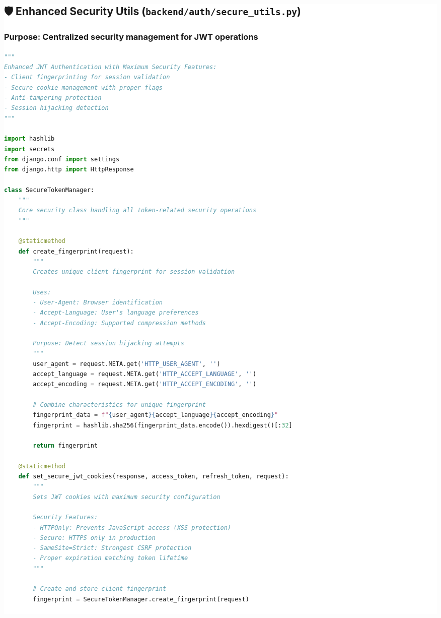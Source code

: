 
## 🛡️ **Enhanced Security Utils (`backend/auth/secure_utils.py`)**

### **Purpose**: Centralized security management for JWT operations

```python
"""
Enhanced JWT Authentication with Maximum Security Features:
- Client fingerprinting for session validation
- Secure cookie management with proper flags
- Anti-tampering protection
- Session hijacking detection
"""

import hashlib
import secrets
from django.conf import settings
from django.http import HttpResponse

class SecureTokenManager:
    """
    Core security class handling all token-related security operations
    """
    
    @staticmethod
    def create_fingerprint(request):
        """
        Creates unique client fingerprint for session validation
        
        Uses:
        - User-Agent: Browser identification
        - Accept-Language: User's language preferences  
        - Accept-Encoding: Supported compression methods
        
        Purpose: Detect session hijacking attempts
        """
        user_agent = request.META.get('HTTP_USER_AGENT', '')
        accept_language = request.META.get('HTTP_ACCEPT_LANGUAGE', '')
        accept_encoding = request.META.get('HTTP_ACCEPT_ENCODING', '')
        
        # Combine characteristics for unique fingerprint
        fingerprint_data = f"{user_agent}{accept_language}{accept_encoding}"
        fingerprint = hashlib.sha256(fingerprint_data.encode()).hexdigest()[:32]
        
        return fingerprint
    
    @staticmethod
    def set_secure_jwt_cookies(response, access_token, refresh_token, request):
        """
        Sets JWT cookies with maximum security configuration
        
        Security Features:
        - HTTPOnly: Prevents JavaScript access (XSS protection)
        - Secure: HTTPS only in production
        - SameSite=Strict: Strongest CSRF protection
        - Proper expiration matching token lifetime
        """
        
        # Create and store client fingerprint
        fingerprint = SecureTokenManager.create_fingerprint(request)
        
```